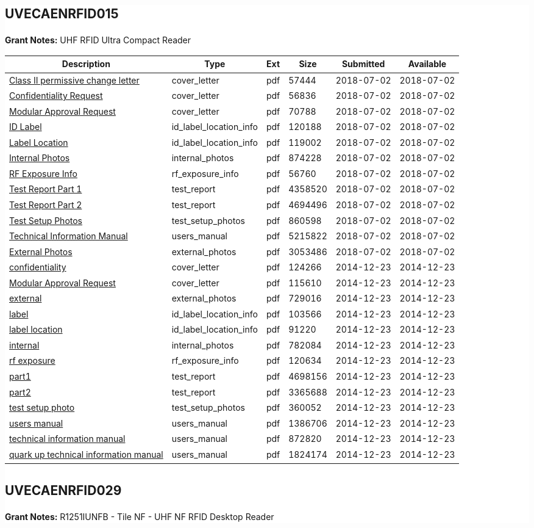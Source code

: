 ## UVECAENRFID015
**Grant Notes:** UHF RFID Ultra Compact Reader

| Description | Type | Ext | Size | Submitted | Available |
| ----------- | ---- | --- | ---- | --------- | --------- |
| [Class II permissive change letter](UVECAENRFID015/281884d1bb65e709a1cf80e9086baa51/3908899.pdf) | cover_letter | pdf | 57444 | 2018-07-02 | 2018-07-02 |
| [Confidentiality Request](UVECAENRFID015/281884d1bb65e709a1cf80e9086baa51/3908900.pdf) | cover_letter | pdf | 56836 | 2018-07-02 | 2018-07-02 |
| [Modular Approval Request](UVECAENRFID015/281884d1bb65e709a1cf80e9086baa51/3908913.pdf) | cover_letter | pdf | 70788 | 2018-07-02 | 2018-07-02 |
| [ID Label](UVECAENRFID015/281884d1bb65e709a1cf80e9086baa51/3908911.pdf) | id_label_location_info | pdf | 120188 | 2018-07-02 | 2018-07-02 |
| [Label Location](UVECAENRFID015/281884d1bb65e709a1cf80e9086baa51/3908912.pdf) | id_label_location_info | pdf | 119002 | 2018-07-02 | 2018-07-02 |
| [Internal Photos](UVECAENRFID015/281884d1bb65e709a1cf80e9086baa51/3908910.pdf) | internal_photos | pdf | 874228 | 2018-07-02 | 2018-07-02 |
| [RF Exposure Info](UVECAENRFID015/281884d1bb65e709a1cf80e9086baa51/3908908.pdf) | rf_exposure_info | pdf | 56760 | 2018-07-02 | 2018-07-02 |
| [Test Report Part 1](UVECAENRFID015/281884d1bb65e709a1cf80e9086baa51/3908914.pdf) | test_report | pdf | 4358520 | 2018-07-02 | 2018-07-02 |
| [Test Report Part 2](UVECAENRFID015/281884d1bb65e709a1cf80e9086baa51/3908915.pdf) | test_report | pdf | 4694496 | 2018-07-02 | 2018-07-02 |
| [Test Setup Photos](UVECAENRFID015/281884d1bb65e709a1cf80e9086baa51/3908916.pdf) | test_setup_photos | pdf | 860598 | 2018-07-02 | 2018-07-02 |
| [Technical Information Manual](UVECAENRFID015/281884d1bb65e709a1cf80e9086baa51/3908907.pdf) | users_manual | pdf | 5215822 | 2018-07-02 | 2018-07-02 |
| [External Photos](UVECAENRFID015/281884d1bb65e709a1cf80e9086baa51/3908909.pdf) | external_photos | pdf | 3053486 | 2018-07-02 | 2018-07-02 |
| [confidentiality](UVECAENRFID015/24415bc6093853430c0003f09664c101/2482281.pdf) | cover_letter | pdf | 124266 | 2014-12-23 | 2014-12-23 |
| [Modular Approval Request](UVECAENRFID015/24415bc6093853430c0003f09664c101/2482287.pdf) | cover_letter | pdf | 115610 | 2014-12-23 | 2014-12-23 |
| [external](UVECAENRFID015/24415bc6093853430c0003f09664c101/2482283.pdf) | external_photos | pdf | 729016 | 2014-12-23 | 2014-12-23 |
| [label](UVECAENRFID015/24415bc6093853430c0003f09664c101/2482285.pdf) | id_label_location_info | pdf | 103566 | 2014-12-23 | 2014-12-23 |
| [label location](UVECAENRFID015/24415bc6093853430c0003f09664c101/2482286.pdf) | id_label_location_info | pdf | 91220 | 2014-12-23 | 2014-12-23 |
| [internal](UVECAENRFID015/24415bc6093853430c0003f09664c101/2482284.pdf) | internal_photos | pdf | 782084 | 2014-12-23 | 2014-12-23 |
| [rf exposure](UVECAENRFID015/24415bc6093853430c0003f09664c101/2482282.pdf) | rf_exposure_info | pdf | 120634 | 2014-12-23 | 2014-12-23 |
| [part1](UVECAENRFID015/24415bc6093853430c0003f09664c101/2482289.pdf) | test_report | pdf | 4698156 | 2014-12-23 | 2014-12-23 |
| [part2](UVECAENRFID015/24415bc6093853430c0003f09664c101/2482290.pdf) | test_report | pdf | 3365688 | 2014-12-23 | 2014-12-23 |
| [test setup photo](UVECAENRFID015/24415bc6093853430c0003f09664c101/2482291.pdf) | test_setup_photos | pdf | 360052 | 2014-12-23 | 2014-12-23 |
| [users manual](UVECAENRFID015/24415bc6093853430c0003f09664c101/2407525.pdf) | users_manual | pdf | 1386706 | 2014-12-23 | 2014-12-23 |
| [technical information manual](UVECAENRFID015/24415bc6093853430c0003f09664c101/2407526.pdf) | users_manual | pdf | 872820 | 2014-12-23 | 2014-12-23 |
| [quark up technical information manual](UVECAENRFID015/24415bc6093853430c0003f09664c101/2482288.pdf) | users_manual | pdf | 1824174 | 2014-12-23 | 2014-12-23 |
## UVECAENRFID029
**Grant Notes:** R1251IUNFB - Tile NF - UHF NF RFID Desktop Reader

